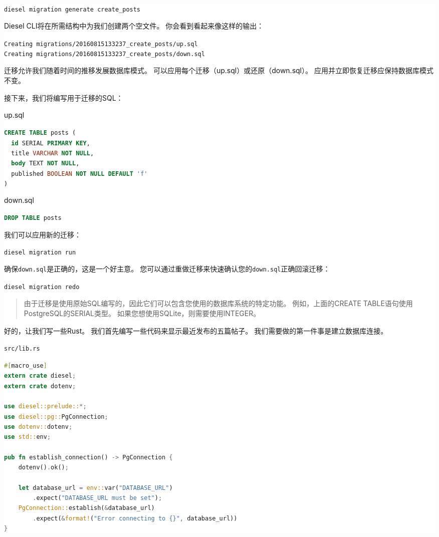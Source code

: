 ```rust
diesel migration generate create_posts
```

Diesel CLI将在所需结构中为我们创建两个空文件。 你会看到看起来像这样的输出：

```bash
Creating migrations/20160815133237_create_posts/up.sql
Creating migrations/20160815133237_create_posts/down.sql
```

迁移允许我们随着时间的推移发展数据库模式。 可以应用每个迁移（up.sql）或还原（down.sql）。 应用并立即恢复迁移应保持数据库模式不变。

接下来，我们将编写用于迁移的SQL：

up.sql

```sql
CREATE TABLE posts (
  id SERIAL PRIMARY KEY,
  title VARCHAR NOT NULL,
  body TEXT NOT NULL,
  published BOOLEAN NOT NULL DEFAULT 'f'
)
```

down.sql

```sql
DROP TABLE posts
```

我们可以应用新的迁移：

```rust
diesel migration run
```

确保`down.sql`是正确的，这是一个好主意。 您可以通过重做迁移来快速确认您的`down.sql`正确回滚迁移：

```rust
diesel migration redo
```

> 由于迁移是使用原始SQL编写的，因此它们可以包含您使用的数据库系统的特定功能。 例如，上面的CREATE TABLE语句使用PostgreSQL的SERIAL类型。 如果您想使用SQLite，则需要使用INTEGER。

好的，让我们写一些Rust。 我们首先编写一些代码来显示最近发布的五篇帖子。 我们需要做的第一件事是建立数据库连接。

`src/lib.rs`

```rust
#[macro_use]
extern crate diesel;
extern crate dotenv;

use diesel::prelude::*;
use diesel::pg::PgConnection;
use dotenv::dotenv;
use std::env;

pub fn establish_connection() -> PgConnection {
    dotenv().ok();

    let database_url = env::var("DATABASE_URL")
        .expect("DATABASE_URL must be set");
    PgConnection::establish(&database_url)
        .expect(&format!("Error connecting to {}", database_url))
}
```

